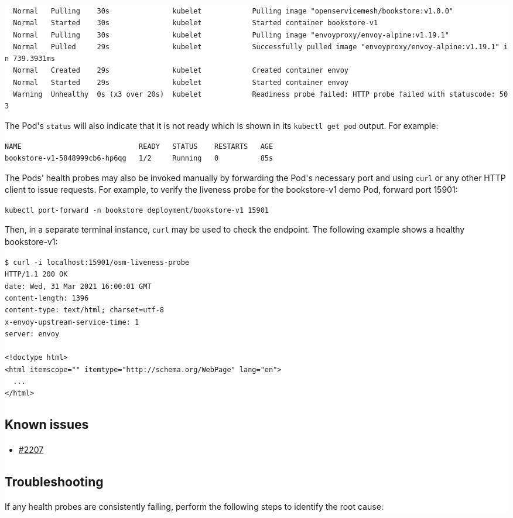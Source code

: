 ```
  Normal   Pulling    30s               kubelet            Pulling image "openservicemesh/bookstore:v1.0.0"
  Normal   Started    30s               kubelet            Started container bookstore-v1
  Normal   Pulling    30s               kubelet            Pulling image "envoyproxy/envoy-alpine:v1.19.1"
  Normal   Pulled     29s               kubelet            Successfully pulled image "envoyproxy/envoy-alpine:v1.19.1" in 739.3931ms
  Normal   Created    29s               kubelet            Created container envoy
  Normal   Started    29s               kubelet            Started container envoy
  Warning  Unhealthy  0s (x3 over 20s)  kubelet            Readiness probe failed: HTTP probe failed with statuscode: 503
```

The Pod's `status` will also indicate that it is not ready which is shown in its `kubectl get pod` output. For example:

```
NAME                            READY   STATUS    RESTARTS   AGE
bookstore-v1-5848999cb6-hp6qg   1/2     Running   0          85s
```

The Pods' health probes may also be invoked manually by forwarding the Pod's necessary port and using `curl` or any other HTTP client to issue requests. For example, to verify the liveness probe for the bookstore-v1 demo Pod, forward port 15901:

```
kubectl port-forward -n bookstore deployment/bookstore-v1 15901
```

Then, in a separate terminal instance, `curl` may be used to check the endpoint. The following example shows a healthy bookstore-v1:

```console
$ curl -i localhost:15901/osm-liveness-probe
HTTP/1.1 200 OK
date: Wed, 31 Mar 2021 16:00:01 GMT
content-length: 1396
content-type: text/html; charset=utf-8
x-envoy-upstream-service-time: 1
server: envoy

<!doctype html>
<html itemscope="" itemtype="http://schema.org/WebPage" lang="en">
  ...
</html>
```

## Known issues

- [#2207](https://github.com/openservicemesh/osm/issues/2207)

## Troubleshooting

If any health probes are consistently failing, perform the following steps to identify the root cause:
